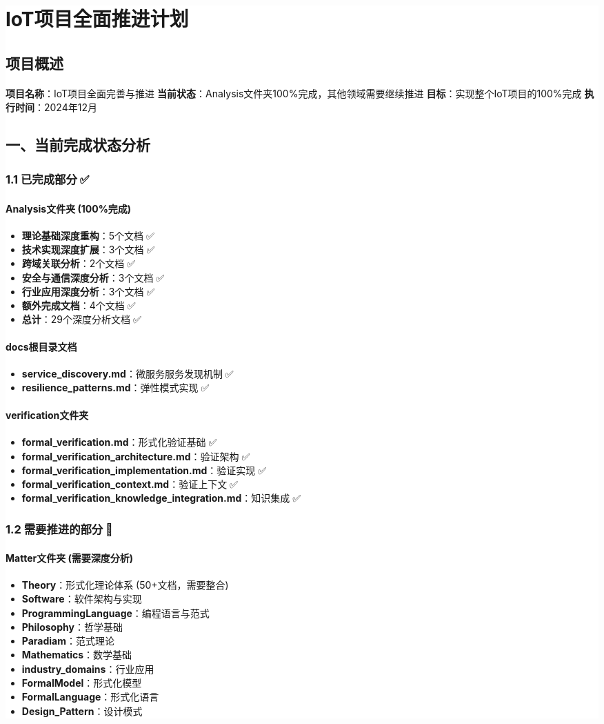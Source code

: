 # IoT项目全面推进计划

## 项目概述

**项目名称**：IoT项目全面完善与推进
**当前状态**：Analysis文件夹100%完成，其他领域需要继续推进
**目标**：实现整个IoT项目的100%完成
**执行时间**：2024年12月

## 一、当前完成状态分析

### 1.1 已完成部分 ✅

#### Analysis文件夹 (100%完成)

- **理论基础深度重构**：5个文档 ✅
- **技术实现深度扩展**：3个文档 ✅
- **跨域关联分析**：2个文档 ✅
- **安全与通信深度分析**：3个文档 ✅
- **行业应用深度分析**：3个文档 ✅
- **额外完成文档**：4个文档 ✅
- **总计**：29个深度分析文档 ✅

#### docs根目录文档

- **service_discovery.md**：微服务服务发现机制 ✅
- **resilience_patterns.md**：弹性模式实现 ✅

#### verification文件夹

- **formal_verification.md**：形式化验证基础 ✅
- **formal_verification_architecture.md**：验证架构 ✅
- **formal_verification_implementation.md**：验证实现 ✅
- **formal_verification_context.md**：验证上下文 ✅
- **formal_verification_knowledge_integration.md**：知识集成 ✅

### 1.2 需要推进的部分 🔄

#### Matter文件夹 (需要深度分析)

- **Theory**：形式化理论体系 (50+文档，需要整合)
- **Software**：软件架构与实现
- **ProgrammingLanguage**：编程语言与范式
- **Philosophy**：哲学基础
- **Paradiam**：范式理论
- **Mathematics**：数学基础
- **industry_domains**：行业应用
- **FormalModel**：形式化模型
- **FormalLanguage**：形式化语言
- **Design_Pattern**：设计模式
